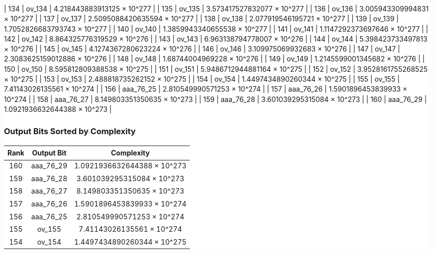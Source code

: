| 134 | ov_134 | 4.218443883913125 × 10^277 |
| 135 | ov_135 | 3.573417527832077 × 10^277 |
| 136 | ov_136 | 3.005943309994831 × 10^277 |
| 137 | ov_137 | 2.5095088420635594 × 10^277 |
| 138 | ov_138 | 2.077919546195721 × 10^277 |
| 139 | ov_139 | 1.7052826683793743 × 10^277 |
| 140 | ov_140 | 1.3859943340655538 × 10^277 |
| 141 | ov_141 | 1.1147292373697646 × 10^277 |
| 142 | ov_142 | 8.864325776319529 × 10^276 |
| 143 | ov_143 | 6.963138794778007 × 10^276 |
| 144 | ov_144 | 5.398423733497813 × 10^276 |
| 145 | ov_145 | 4.1274367280623224 × 10^276 |
| 146 | ov_146 | 3.109975069932683 × 10^276 |
| 147 | ov_147 | 2.3083625159012886 × 10^276 |
| 148 | ov_148 | 1.68744004969228 × 10^276 |
| 149 | ov_149 | 1.2145599001345682 × 10^276 |
| 150 | ov_150 | 8.595812809388538 × 10^275 |
| 151 | ov_151 | 5.9486712944881164 × 10^275 |
| 152 | ov_152 | 3.9528161755268525 × 10^275 |
| 153 | ov_153 | 2.488818735262152 × 10^275 |
| 154 | ov_154 | 1.4497434890260344 × 10^275 |
| 155 | ov_155 | 7.41143026135561 × 10^274 |
| 156 | aaa_76_25 | 2.810549990571253 × 10^274 |
| 157 | aaa_76_26 | 1.5901896453839933 × 10^274 |
| 158 | aaa_76_27 | 8.149803351350635 × 10^273 |
| 159 | aaa_76_28 | 3.601039295315084 × 10^273 |
| 160 | aaa_76_29 | 1.0921936632644388 × 10^273 |

### Output Bits Sorted by Complexity

| Rank | Output Bit | Complexity |
|:----:|:----------:|:----------:|
| 160 | aaa_76_29 | 1.0921936632644388 × 10^273 |
| 159 | aaa_76_28 | 3.601039295315084 × 10^273 |
| 158 | aaa_76_27 | 8.149803351350635 × 10^273 |
| 157 | aaa_76_26 | 1.5901896453839933 × 10^274 |
| 156 | aaa_76_25 | 2.810549990571253 × 10^274 |
| 155 | ov_155 | 7.41143026135561 × 10^274 |
| 154 | ov_154 | 1.4497434890260344 × 10^275 |